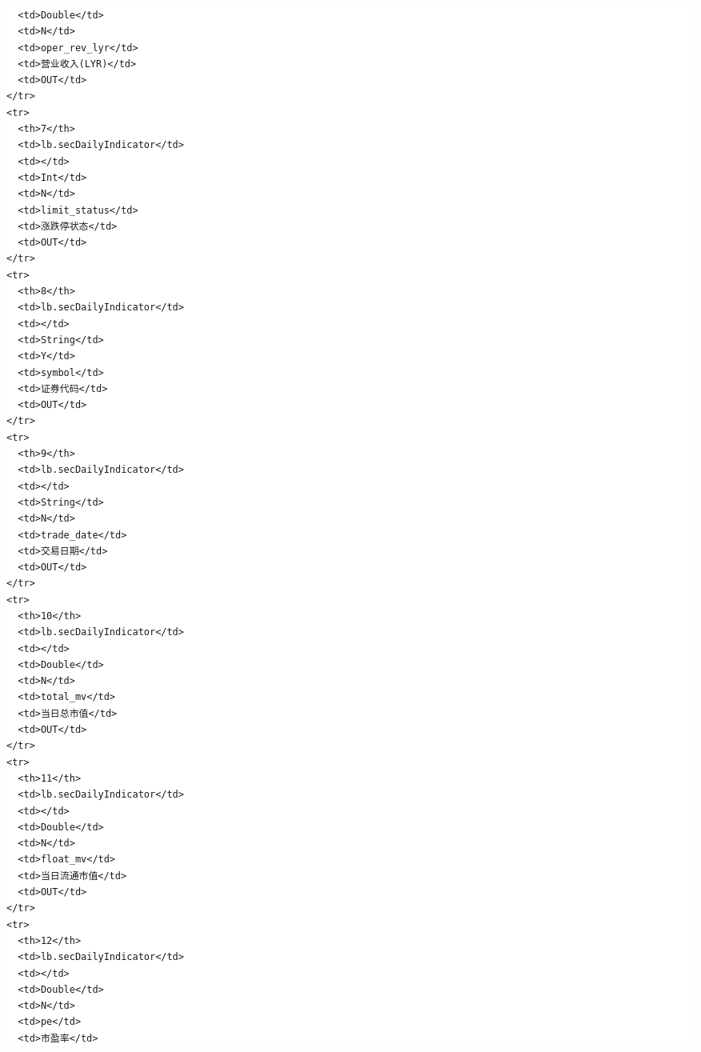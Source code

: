       <td>Double</td>
      <td>N</td>
      <td>oper_rev_lyr</td>
      <td>营业收入(LYR)</td>
      <td>OUT</td>
    </tr>
    <tr>
      <th>7</th>
      <td>lb.secDailyIndicator</td>
      <td></td>
      <td>Int</td>
      <td>N</td>
      <td>limit_status</td>
      <td>涨跌停状态</td>
      <td>OUT</td>
    </tr>
    <tr>
      <th>8</th>
      <td>lb.secDailyIndicator</td>
      <td></td>
      <td>String</td>
      <td>Y</td>
      <td>symbol</td>
      <td>证券代码</td>
      <td>OUT</td>
    </tr>
    <tr>
      <th>9</th>
      <td>lb.secDailyIndicator</td>
      <td></td>
      <td>String</td>
      <td>N</td>
      <td>trade_date</td>
      <td>交易日期</td>
      <td>OUT</td>
    </tr>
    <tr>
      <th>10</th>
      <td>lb.secDailyIndicator</td>
      <td></td>
      <td>Double</td>
      <td>N</td>
      <td>total_mv</td>
      <td>当日总市值</td>
      <td>OUT</td>
    </tr>
    <tr>
      <th>11</th>
      <td>lb.secDailyIndicator</td>
      <td></td>
      <td>Double</td>
      <td>N</td>
      <td>float_mv</td>
      <td>当日流通市值</td>
      <td>OUT</td>
    </tr>
    <tr>
      <th>12</th>
      <td>lb.secDailyIndicator</td>
      <td></td>
      <td>Double</td>
      <td>N</td>
      <td>pe</td>
      <td>市盈率</td>